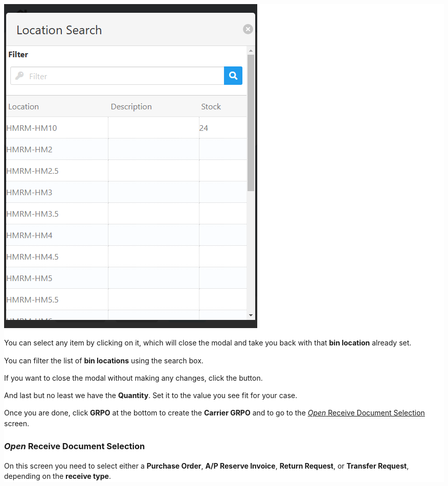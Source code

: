 ![Bin Location search modal](./img-putaway/popup_location_search.png)

You can select any item by clicking on it, which will close the modal and take you back with that **bin location** already set.

You can filter the list of **bin locations** using the search box.

If you want to close the modal without making any changes, click the <IIcon icon="zondicons:close-solid" width="17" height="17"/> button.

</CustomDetails>

And last but no least we have the **Quantity**. Set it to the value you see fit for your case.

Once you are done, click **GRPO** at the bottom to create the **Carrier GRPO** and to go to the [_Open_ Receive Document Selection](./receive.md#open-receive-document-selection) screen.

### _Open_ Receive Document Selection

On this screen you need to select either a **Purchase Order**, **A/P Reserve Invoice**, **Return Request**, or **Transfer Request**, depending on the **receive type**. 
